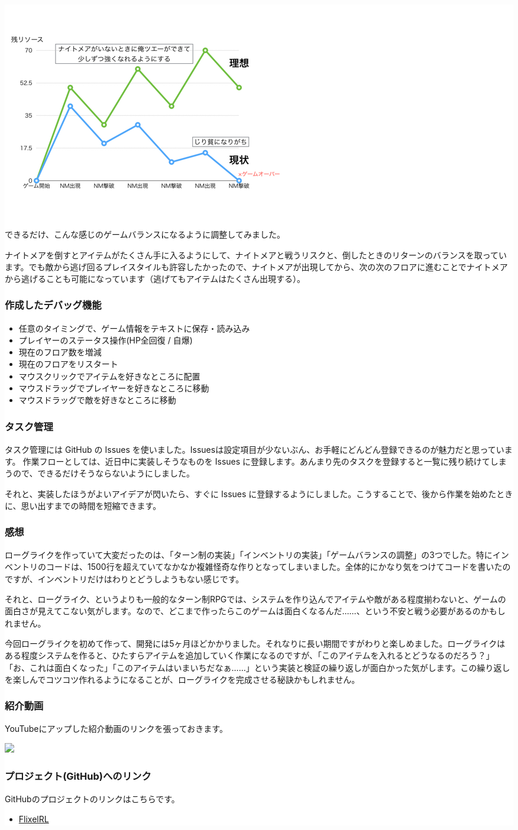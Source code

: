 ![nm.png](nm.png)

できるだけ、こんな感じのゲームバランスになるように調整してみました。

ナイトメアを倒すとアイテムがたくさん手に入るようにして、ナイトメアと戦うリスクと、倒したときのリターンのバランスを取っています。でも敵から逃げ回るプレイスタイルも許容したかったので、ナイトメアが出現してから、次の次のフロアに進むことでナイトメアから逃げることも可能になっています（逃げてもアイテムはたくさん出現する）。

### 作成したデバッグ機能

* 任意のタイミングで、ゲーム情報をテキストに保存・読み込み
* プレイヤーのステータス操作(HP全回復 / 自爆)
* 現在のフロア数を増減
* 現在のフロアをリスタート
* マウスクリックでアイテムを好きなところに配置
* マウスドラッグでプレイヤーを好きなところに移動
* マウスドラッグで敵を好きなところに移動

### タスク管理
タスク管理には GitHub の Issues を使いました。Issuesは設定項目が少ないぶん、お手軽にどんどん登録できるのが魅力だと思っています。
作業フローとしては、近日中に実装しそうなものを Issues に登録します。あんまり先のタスクを登録すると一覧に残り続けてしまうので、できるだけそうならないようにしました。

それと、実装したほうがよいアイデアが閃いたら、すぐに Issues に登録するようにしました。こうすることで、後から作業を始めたときに、思い出すまでの時間を短縮できます。

### 感想
ローグライクを作っていて大変だったのは、「ターン制の実装」「インベントリの実装」「ゲームバランスの調整」の3つでした。特にインベントリのコードは、1500行を超えていてなかなか複雑怪奇な作りとなってしまいました。全体的にかなり気をつけてコードを書いたのですが、インベントリだけはわりとどうしようもない感じです。

それと、ローグライク、というよりも一般的なターン制RPGでは、システムを作り込んでアイテムや敵がある程度揃わないと、ゲームの面白さが見えてこない気がします。なので、どこまで作ったらこのゲームは面白くなるんだ……、という不安と戦う必要があるのかもしれません。

今回ローグライクを初めて作って、開発には5ヶ月ほどかかりました。それなりに長い期間ですがわりと楽しめました。ローグライクはある程度システムを作ると、ひたすらアイテムを追加していく作業になるのですが、「このアイテムを入れるとどうなるのだろう？」「お、これは面白くなった」「このアイテムはいまいちだなぁ……」という実装と検証の繰り返しが面白かった気がします。この繰り返しを楽しんでコツコツ作れるようになることが、ローグライクを完成させる秘訣かもしれません。

### 紹介動画
YouTubeにアップした紹介動画のリンクを張っておきます。

[![](http://img.youtube.com/vi/9YV_Hd1YQ6A/0.jpg)](https://www.youtube.com/watch?v=9YV_Hd1YQ6A)

### プロジェクト(GitHub)へのリンク
GitHubのプロジェクトのリンクはこちらです。

* [FlixelRL](https://github.com/syun77/FlixelRL)

